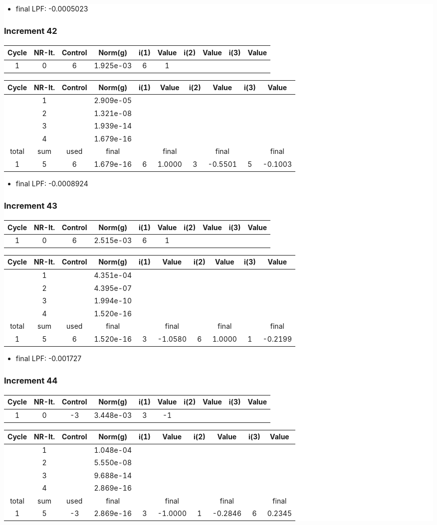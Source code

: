 * final LPF: -0.0005023

### Increment 42
|Cycle|NR-It.|Control| Norm(g) |i(1)|Value   |i(2)|Value   |i(3)|Value   |
|:---:|:----:|:-----:|:-------:|:--:|:------:|:--:|:------:|:--:|:------:|
|  1  |   0  |   6   |1.925e-03|   6|       1|    |        |    |        |

|Cycle|NR-It.|Control| Norm(g) |i(1)|Value   |i(2)|Value   |i(3)|Value   |
|:---:|:----:|:-----:|:-------:|:--:|:------:|:--:|:------:|:--:|:------:|
|     |   1  |       |2.909e-05|    |        |    |        |    |        |
|     |   2  |       |1.321e-08|    |        |    |        |    |        |
|     |   3  |       |1.939e-14|    |        |    |        |    |        |
|     |   4  |       |1.679e-16|    |        |    |        |    |        |
|total| sum  | used  |  final  |    | final  |    | final  |    | final  |
|  1  |   5  |   6   |1.679e-16|   6|  1.0000|   3| -0.5501|   5| -0.1003|

* final LPF: -0.0008924

### Increment 43
|Cycle|NR-It.|Control| Norm(g) |i(1)|Value   |i(2)|Value   |i(3)|Value   |
|:---:|:----:|:-----:|:-------:|:--:|:------:|:--:|:------:|:--:|:------:|
|  1  |   0  |   6   |2.515e-03|   6|       1|    |        |    |        |

|Cycle|NR-It.|Control| Norm(g) |i(1)|Value   |i(2)|Value   |i(3)|Value   |
|:---:|:----:|:-----:|:-------:|:--:|:------:|:--:|:------:|:--:|:------:|
|     |   1  |       |4.351e-04|    |        |    |        |    |        |
|     |   2  |       |4.395e-07|    |        |    |        |    |        |
|     |   3  |       |1.994e-10|    |        |    |        |    |        |
|     |   4  |       |1.520e-16|    |        |    |        |    |        |
|total| sum  | used  |  final  |    | final  |    | final  |    | final  |
|  1  |   5  |   6   |1.520e-16|   3| -1.0580|   6|  1.0000|   1| -0.2199|

* final LPF:  -0.001727

### Increment 44
|Cycle|NR-It.|Control| Norm(g) |i(1)|Value   |i(2)|Value   |i(3)|Value   |
|:---:|:----:|:-----:|:-------:|:--:|:------:|:--:|:------:|:--:|:------:|
|  1  |   0  |  -3   |3.448e-03|   3|      -1|    |        |    |        |

|Cycle|NR-It.|Control| Norm(g) |i(1)|Value   |i(2)|Value   |i(3)|Value   |
|:---:|:----:|:-----:|:-------:|:--:|:------:|:--:|:------:|:--:|:------:|
|     |   1  |       |1.048e-04|    |        |    |        |    |        |
|     |   2  |       |5.550e-08|    |        |    |        |    |        |
|     |   3  |       |9.688e-14|    |        |    |        |    |        |
|     |   4  |       |2.869e-16|    |        |    |        |    |        |
|total| sum  | used  |  final  |    | final  |    | final  |    | final  |
|  1  |   5  |  -3   |2.869e-16|   3| -1.0000|   1| -0.2846|   6|  0.2345|
